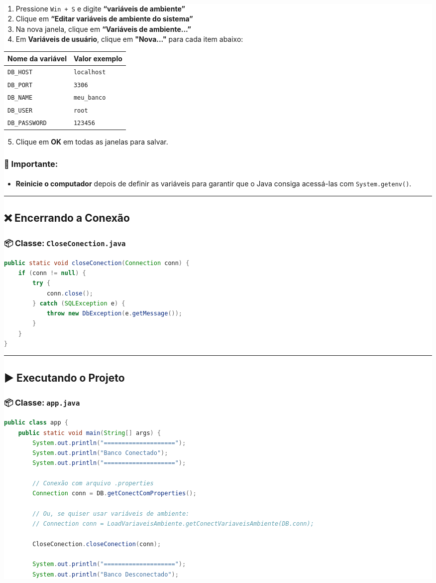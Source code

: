 1. Pressione `Win + S` e digite **“variáveis de ambiente”**
2. Clique em **“Editar variáveis de ambiente do sistema”**
3. Na nova janela, clique em **“Variáveis de ambiente...”**
4. Em **Variáveis de usuário**, clique em **"Nova..."** para cada item abaixo:

| Nome da variável | Valor exemplo |
| ---------------- | ------------- |
| `DB_HOST`        | `localhost`   |
| `DB_PORT`        | `3306`        |
| `DB_NAME`        | `meu_banco`   |
| `DB_USER`        | `root`        |
| `DB_PASSWORD`    | `123456`      |

5. Clique em **OK** em todas as janelas para salvar.

### 🔁 Importante:

* **Reinicie o computador** depois de definir as variáveis para garantir que o Java consiga acessá-las com `System.getenv()`.

---

## ❌ Encerrando a Conexão

### 📦 Classe: `CloseConection.java`

```java
public static void closeConection(Connection conn) {
    if (conn != null) {
        try {
            conn.close();
        } catch (SQLException e) {
            throw new DbException(e.getMessage());
        }
    }
}
```

---

## ▶️ Executando o Projeto

### 📦 Classe: `app.java`

```java
public class app {
    public static void main(String[] args) {
        System.out.println("====================");	
        System.out.println("Banco Conectado");	
        System.out.println("====================");	

        // Conexão com arquivo .properties
        Connection conn = DB.getConectComProperties();

        // Ou, se quiser usar variáveis de ambiente:
        // Connection conn = LoadVariaveisAmbiente.getConectVariaveisAmbiente(DB.conn);

        CloseConection.closeConection(conn);

        System.out.println("====================");	
        System.out.println("Banco Desconectado");	
```